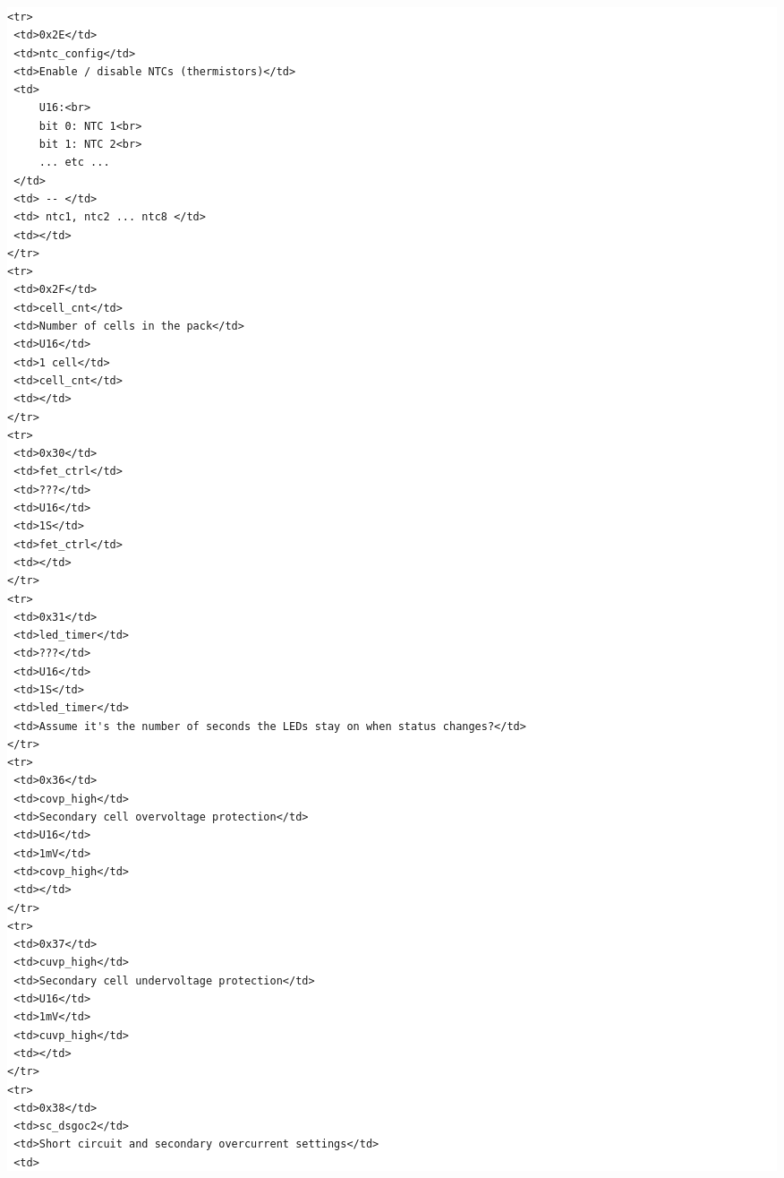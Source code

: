     <tr>
     <td>0x2E</td>
     <td>ntc_config</td>
     <td>Enable / disable NTCs (thermistors)</td>
     <td>
         U16:<br>
         bit 0: NTC 1<br>
         bit 1: NTC 2<br>
         ... etc ...
     </td>
     <td> -- </td>
     <td> ntc1, ntc2 ... ntc8 </td>
     <td></td>
    </tr> 
    <tr>
     <td>0x2F</td>
     <td>cell_cnt</td>
     <td>Number of cells in the pack</td>
     <td>U16</td>
     <td>1 cell</td>
     <td>cell_cnt</td>
     <td></td>
    </tr> 
    <tr>
     <td>0x30</td>
     <td>fet_ctrl</td>
     <td>???</td>
     <td>U16</td>
     <td>1S</td>
     <td>fet_ctrl</td>
     <td></td>
    </tr> 
    <tr>
     <td>0x31</td>
     <td>led_timer</td>
     <td>???</td>
     <td>U16</td>
     <td>1S</td>
     <td>led_timer</td>
     <td>Assume it's the number of seconds the LEDs stay on when status changes?</td>
    </tr> 
    <tr>
     <td>0x36</td>
     <td>covp_high</td>
     <td>Secondary cell overvoltage protection</td>
     <td>U16</td>
     <td>1mV</td>
     <td>covp_high</td>
     <td></td>
    </tr> 
    <tr>
     <td>0x37</td>
     <td>cuvp_high</td>
     <td>Secondary cell undervoltage protection</td>
     <td>U16</td>
     <td>1mV</td>
     <td>cuvp_high</td>
     <td></td>
    </tr> 
    <tr>
     <td>0x38</td>
     <td>sc_dsgoc2</td>
     <td>Short circuit and secondary overcurrent settings</td>
     <td>